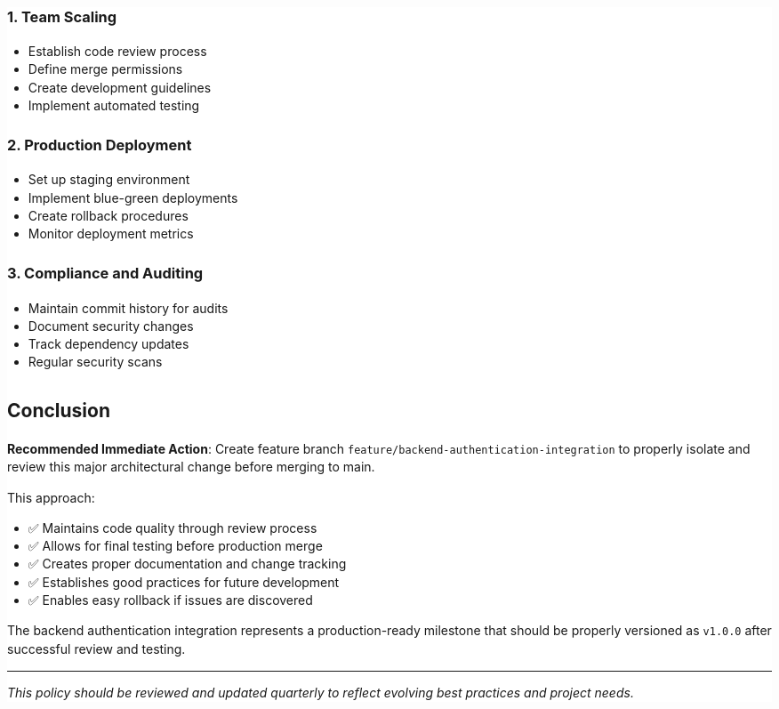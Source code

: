 ### 1. Team Scaling
- Establish code review process
- Define merge permissions
- Create development guidelines
- Implement automated testing

### 2. Production Deployment
- Set up staging environment
- Implement blue-green deployments
- Create rollback procedures
- Monitor deployment metrics

### 3. Compliance and Auditing
- Maintain commit history for audits
- Document security changes
- Track dependency updates
- Regular security scans

## Conclusion

**Recommended Immediate Action**: Create feature branch `feature/backend-authentication-integration` to properly isolate and review this major architectural change before merging to main.

This approach:
- ✅ Maintains code quality through review process
- ✅ Allows for final testing before production merge
- ✅ Creates proper documentation and change tracking
- ✅ Establishes good practices for future development
- ✅ Enables easy rollback if issues are discovered

The backend authentication integration represents a production-ready milestone that should be properly versioned as `v1.0.0` after successful review and testing.

---

*This policy should be reviewed and updated quarterly to reflect evolving best practices and project needs.*
